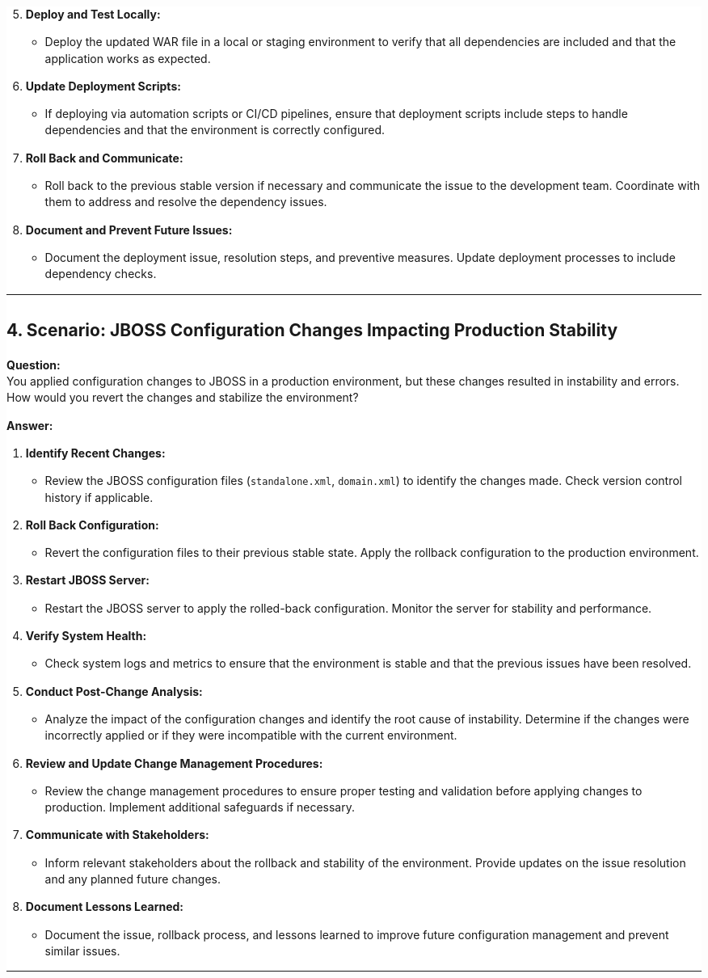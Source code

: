 5. **Deploy and Test Locally:**
   - Deploy the updated WAR file in a local or staging environment to verify that all dependencies are included and that the application works as expected.

6. **Update Deployment Scripts:**
   - If deploying via automation scripts or CI/CD pipelines, ensure that deployment scripts include steps to handle dependencies and that the environment is correctly configured.

7. **Roll Back and Communicate:**
   - Roll back to the previous stable version if necessary and communicate the issue to the development team. Coordinate with them to address and resolve the dependency issues.

8. **Document and Prevent Future Issues:**
   - Document the deployment issue, resolution steps, and preventive measures. Update deployment processes to include dependency checks.

---

## 4. Scenario: JBOSS Configuration Changes Impacting Production Stability

**Question:**  
You applied configuration changes to JBOSS in a production environment, but these changes resulted in instability and errors. How would you revert the changes and stabilize the environment?

**Answer:**

1. **Identify Recent Changes:**
   - Review the JBOSS configuration files (`standalone.xml`, `domain.xml`) to identify the changes made. Check version control history if applicable.

2. **Roll Back Configuration:**
   - Revert the configuration files to their previous stable state. Apply the rollback configuration to the production environment.

3. **Restart JBOSS Server:**
   - Restart the JBOSS server to apply the rolled-back configuration. Monitor the server for stability and performance.

4. **Verify System Health:**
   - Check system logs and metrics to ensure that the environment is stable and that the previous issues have been resolved.

5. **Conduct Post-Change Analysis:**
   - Analyze the impact of the configuration changes and identify the root cause of instability. Determine if the changes were incorrectly applied or if they were incompatible with the current environment.

6. **Review and Update Change Management Procedures:**
   - Review the change management procedures to ensure proper testing and validation before applying changes to production. Implement additional safeguards if necessary.

7. **Communicate with Stakeholders:**
   - Inform relevant stakeholders about the rollback and stability of the environment. Provide updates on the issue resolution and any planned future changes.

8. **Document Lessons Learned:**
   - Document the issue, rollback process, and lessons learned to improve future configuration management and prevent similar issues.

---